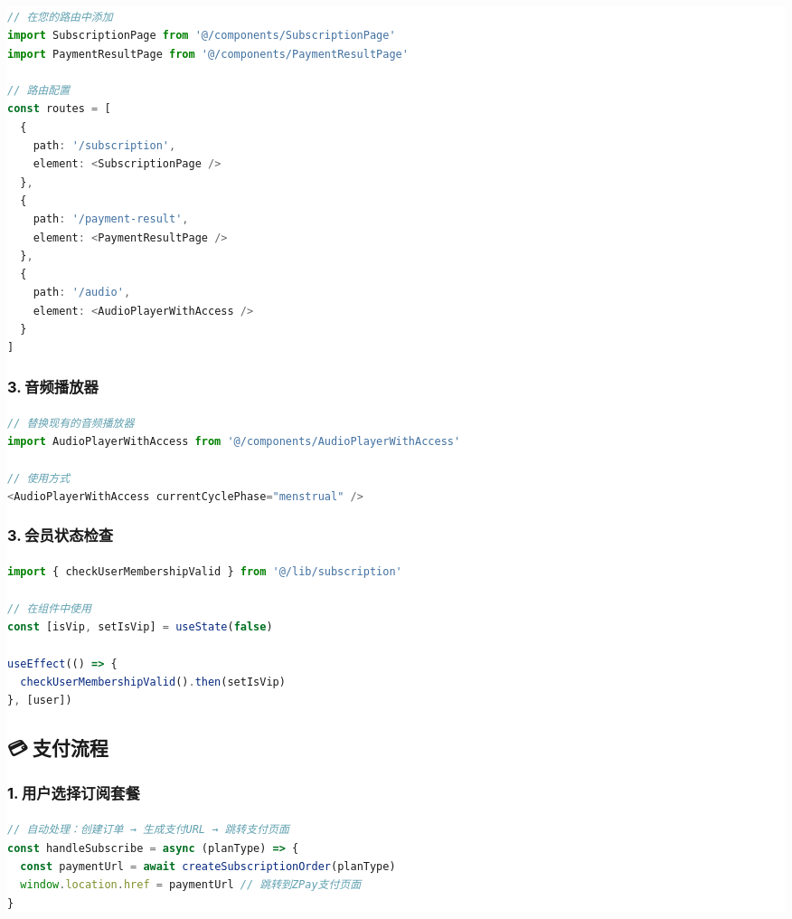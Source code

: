 ```typescript
// 在您的路由中添加
import SubscriptionPage from '@/components/SubscriptionPage'
import PaymentResultPage from '@/components/PaymentResultPage'

// 路由配置
const routes = [
  {
    path: '/subscription',
    element: <SubscriptionPage />
  },
  {
    path: '/payment-result',
    element: <PaymentResultPage />
  },
  {
    path: '/audio',
    element: <AudioPlayerWithAccess />
  }
]
```

### 3. 音频播放器

```typescript
// 替换现有的音频播放器
import AudioPlayerWithAccess from '@/components/AudioPlayerWithAccess'

// 使用方式
<AudioPlayerWithAccess currentCyclePhase="menstrual" />
```

### 3. 会员状态检查

```typescript
import { checkUserMembershipValid } from '@/lib/subscription'

// 在组件中使用
const [isVip, setIsVip] = useState(false)

useEffect(() => {
  checkUserMembershipValid().then(setIsVip)
}, [user])
```

## 💳 支付流程

### 1. 用户选择订阅套餐
```typescript
// 自动处理：创建订单 → 生成支付URL → 跳转支付页面
const handleSubscribe = async (planType) => {
  const paymentUrl = await createSubscriptionOrder(planType)
  window.location.href = paymentUrl // 跳转到ZPay支付页面
}
```
